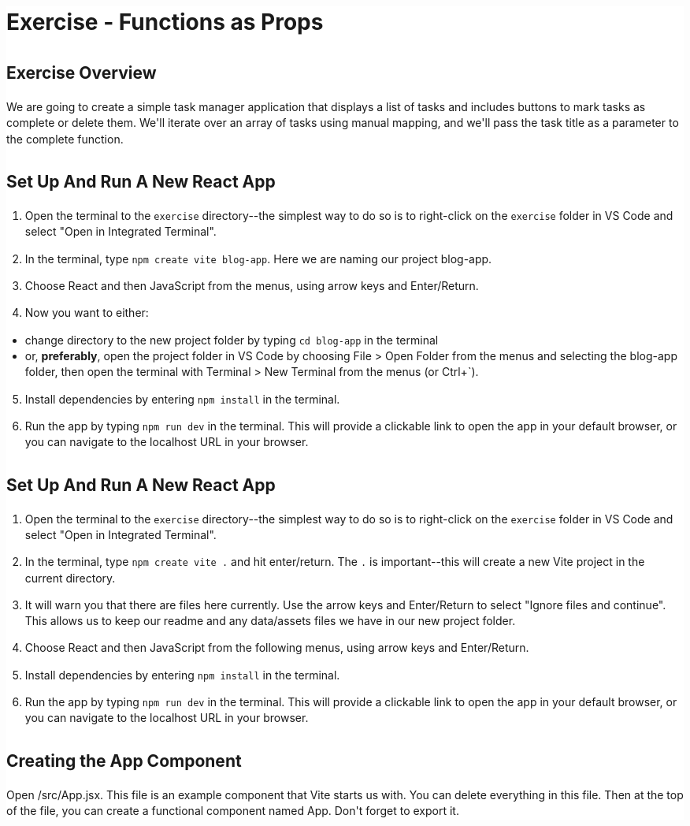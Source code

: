 # Exercise - Functions as Props

## Exercise Overview

We are going to create a simple task manager application that displays a list of tasks and includes buttons to mark tasks as complete or delete them. We'll iterate over an array of tasks using manual mapping, and we'll pass the task title as a parameter to the complete function.

## Set Up And Run A New React App

1. Open the terminal to the `exercise` directory--the simplest way to do so is to right-click on the `exercise` folder in VS Code and select "Open in Integrated Terminal".

2. In the terminal, type `npm create vite blog-app`. Here we are naming our project blog-app.

3. Choose React and then JavaScript from the menus, using arrow keys and Enter/Return.

4. Now you want to either:

- change directory to the new project folder by typing `cd blog-app` in the terminal
- or, **preferably**, open the project folder in VS Code by choosing File > Open Folder from the menus and selecting the blog-app folder, then open the terminal with Terminal > New Terminal from the menus (or Ctrl+`).

5. Install dependencies by entering `npm install` in the terminal.

6. Run the app by typing `npm run dev` in the terminal. This will provide a clickable link to open the app in your default browser, or you can navigate to the localhost URL in your browser.

## Set Up And Run A New React App

1. Open the terminal to the `exercise` directory--the simplest way to do so is to right-click on the `exercise` folder in VS Code and select "Open in Integrated Terminal".

2. In the terminal, type `npm create vite .` and hit enter/return. The `.` is important--this will create a new Vite project in the current directory.

3. It will warn you that there are files here currently. Use the arrow keys and Enter/Return to select "Ignore files and continue". This allows us to keep our readme and any data/assets files we have in our new project folder.

4. Choose React and then JavaScript from the following menus, using arrow keys and Enter/Return.

5. Install dependencies by entering `npm install` in the terminal.

6. Run the app by typing `npm run dev` in the terminal. This will provide a clickable link to open the app in your default browser, or you can navigate to the localhost URL in your browser.

## Creating the App Component

Open /src/App.jsx. This file is an example component that Vite starts us with. You can delete everything in this file. Then at the top of the file, you can create a functional component named App. Don't forget to export it.
